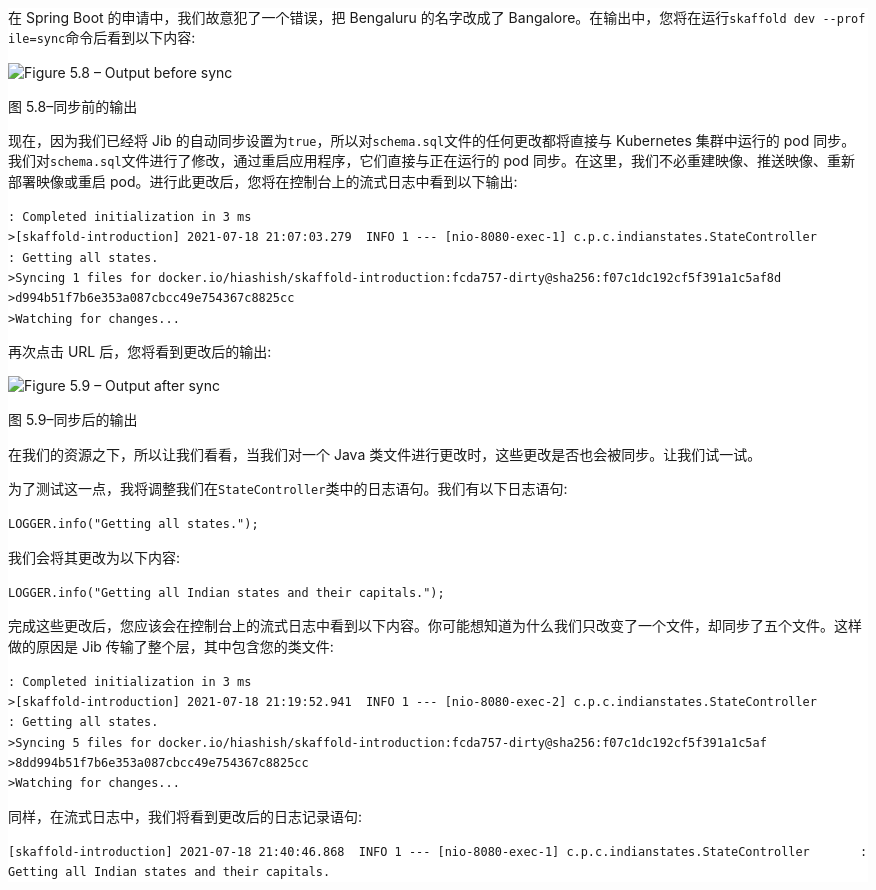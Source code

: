 在 Spring Boot 的申请中，我们故意犯了一个错误，把 Bengaluru 的名字改成了 Bangalore。在输出中，您将在运行`skaffold dev --profile=sync`命令后看到以下内容:

![Figure 5.8 – Output before sync
](image/B17385_Figure_5.9.jpg)

图 5.8–同步前的输出

现在，因为我们已经将 Jib 的自动同步设置为`true`，所以对`schema.sql`文件的任何更改都将直接与 Kubernetes 集群中运行的 pod 同步。我们对`schema.sql`文件进行了修改，通过重启应用程序，它们直接与正在运行的 pod 同步。在这里，我们不必重建映像、推送映像、重新部署映像或重启 pod。进行此更改后，您将在控制台上的流式日志中看到以下输出:

```
: Completed initialization in 3 ms
>[skaffold-introduction] 2021-07-18 21:07:03.279  INFO 1 --- [nio-8080-exec-1] c.p.c.indianstates.StateController       : Getting all states.
>Syncing 1 files for docker.io/hiashish/skaffold-introduction:fcda757-dirty@sha256:f07c1dc192cf5f391a1c5af8d
>d994b51f7b6e353a087cbcc49e754367c8825cc
>Watching for changes...
```

再次点击 URL 后，您将看到更改后的输出:

![Figure 5.9 – Output after sync
](image/B17385_Figure_5.10.jpg)

图 5.9–同步后的输出

在我们的资源之下，所以让我们看看，当我们对一个 Java 类文件进行更改时，这些更改是否也会被同步。让我们试一试。

为了测试这一点，我将调整我们在`StateController`类中的日志语句。我们有以下日志语句:

```
LOGGER.info("Getting all states.");
```

我们会将其更改为以下内容:

```
LOGGER.info("Getting all Indian states and their capitals.");
```

完成这些更改后，您应该会在控制台上的流式日志中看到以下内容。你可能想知道为什么我们只改变了一个文件，却同步了五个文件。这样做的原因是 Jib 传输了整个层，其中包含您的类文件:

```
: Completed initialization in 3 ms
>[skaffold-introduction] 2021-07-18 21:19:52.941  INFO 1 --- [nio-8080-exec-2] c.p.c.indianstates.StateController       : Getting all states.
>Syncing 5 files for docker.io/hiashish/skaffold-introduction:fcda757-dirty@sha256:f07c1dc192cf5f391a1c5af
>8dd994b51f7b6e353a087cbcc49e754367c8825cc
>Watching for changes...
```

同样，在流式日志中，我们将看到更改后的日志记录语句:

```
[skaffold-introduction] 2021-07-18 21:40:46.868  INFO 1 --- [nio-8080-exec-1] c.p.c.indianstates.StateController       : Getting all Indian states and their capitals.
```

